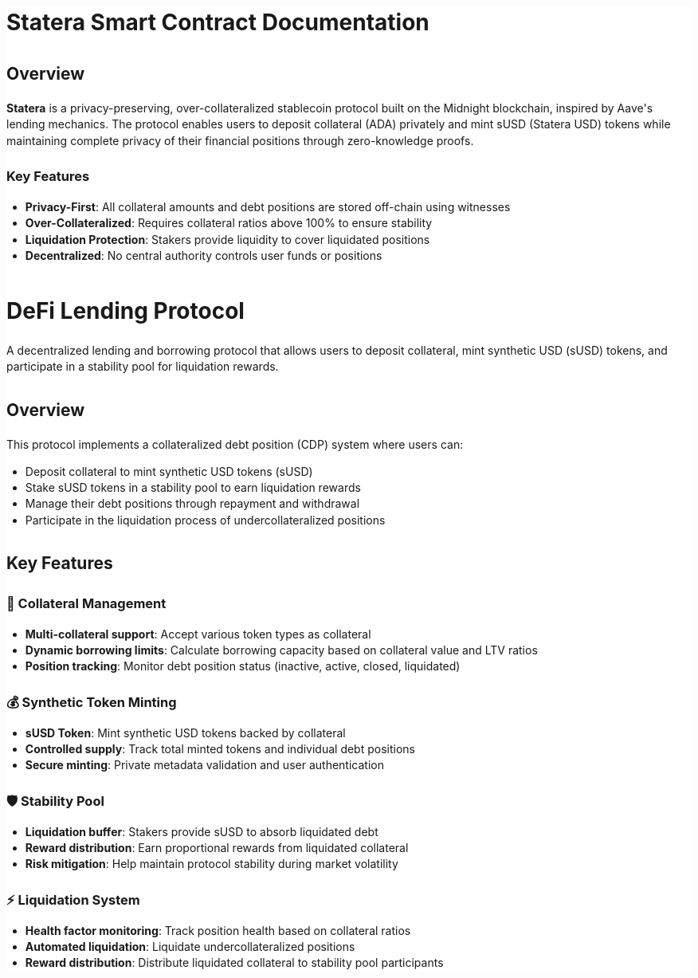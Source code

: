 # Statera Smart Contract Documentation

## Overview

**Statera** is a privacy-preserving, over-collateralized stablecoin protocol built on the Midnight blockchain, inspired by Aave's lending mechanics. The protocol enables users to deposit collateral (ADA) privately and mint sUSD (Statera USD) tokens while maintaining complete privacy of their financial positions through zero-knowledge proofs.

### Key Features
- **Privacy-First**: All collateral amounts and debt positions are stored off-chain using witnesses
- **Over-Collateralized**: Requires collateral ratios above 100% to ensure stability
- **Liquidation Protection**: Stakers provide liquidity to cover liquidated positions
- **Decentralized**: No central authority controls user funds or positions

# DeFi Lending Protocol

A decentralized lending and borrowing protocol that allows users to deposit collateral, mint synthetic USD (sUSD) tokens, and participate in a stability pool for liquidation rewards.

## Overview

This protocol implements a collateralized debt position (CDP) system where users can:
- Deposit collateral to mint synthetic USD tokens (sUSD)
- Stake sUSD tokens in a stability pool to earn liquidation rewards
- Manage their debt positions through repayment and withdrawal
- Participate in the liquidation process of undercollateralized positions

## Key Features

### 🏦 Collateral Management
- **Multi-collateral support**: Accept various token types as collateral
- **Dynamic borrowing limits**: Calculate borrowing capacity based on collateral value and LTV ratios
- **Position tracking**: Monitor debt position status (inactive, active, closed, liquidated)

### 💰 Synthetic Token Minting
- **sUSD Token**: Mint synthetic USD tokens backed by collateral
- **Controlled supply**: Track total minted tokens and individual debt positions
- **Secure minting**: Private metadata validation and user authentication

### 🛡️ Stability Pool
- **Liquidation buffer**: Stakers provide sUSD to absorb liquidated debt
- **Reward distribution**: Earn proportional rewards from liquidated collateral
- **Risk mitigation**: Help maintain protocol stability during market volatility

### ⚡ Liquidation System
- **Health factor monitoring**: Track position health based on collateral ratios
- **Automated liquidation**: Liquidate undercollateralized positions
- **Reward distribution**: Distribute liquidated collateral to stability pool participants
